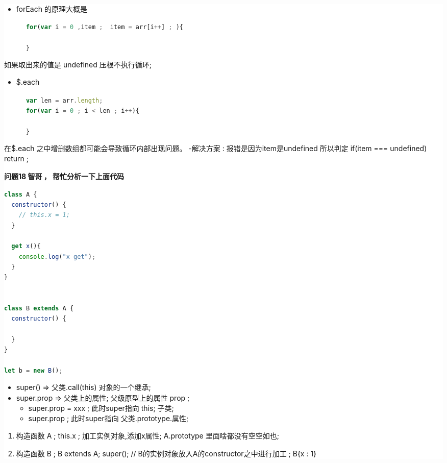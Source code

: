 * forEach 的原理大概是  
```javascript
      for(var i = 0 ,item ;  item = arr[i++] ; ){

      }
```
如果取出来的值是 undefined 压根不执行循环;

* $.each 
```javascript
      var len = arr.length; 
      for(var i = 0 ; i < len ; i++){

      }
```
在$.each 之中增删数组都可能会导致循环内部出现问题。
-解决方案 : 报错是因为item是undefined 所以判定 if(item === undefined) return ;


**问题18 智哥 ， 帮忙分析一下上面代码**
```javascript
class A {
  constructor() {
    // this.x = 1;
  }

  get x(){
    console.log("x get");
  }
}


class B extends A {
  constructor() {

  }
}

let b = new B();
```



* super()        => 父类.call(this) 对象的一个继承;
* super.prop     => 父类上的属性;  父级原型上的属性 prop ;
  - super.prop = xxx ;  此时super指向 this; 子类;
  - super.prop       ;  此时super指向 父类.prototype.属性;
1. 构造函数 A ; 
   this.x  ; 加工实例对象,添加x属性;
   A.prototype 里面啥都没有空空如也;
   
2. 构造函数 B ; 
   B extends A;
   super(); // B的实例对象放入A的constructor之中进行加工 ; B{x : 1}  






